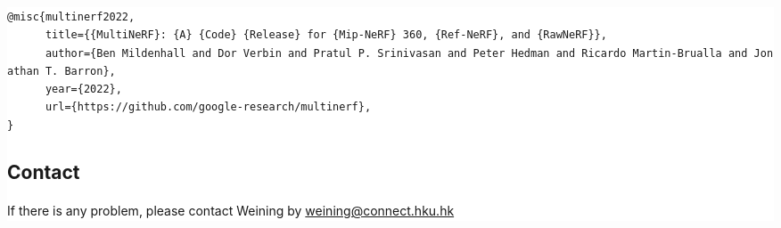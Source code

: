 ```
@misc{multinerf2022,
      title={{MultiNeRF}: {A} {Code} {Release} for {Mip-NeRF} 360, {Ref-NeRF}, and {RawNeRF}},
      author={Ben Mildenhall and Dor Verbin and Pratul P. Srinivasan and Peter Hedman and Ricardo Martin-Brualla and Jonathan T. Barron},
      year={2022},
      url={https://github.com/google-research/multinerf},
}
```

## Contact
If there is any problem, please contact Weining by weining@connect.hku.hk
